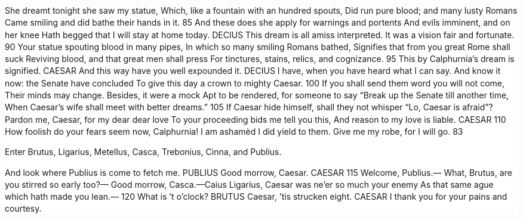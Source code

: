  She dreamt tonight she saw my statue,
 Which, like a fountain with an hundred spouts,
 Did run pure blood; and many lusty Romans
 Came smiling and did bathe their hands in it.
85 And these does she apply for warnings and portents
 And evils imminent, and on her knee
 Hath begged that I will stay at home today.
DECIUS 
 This dream is all amiss interpreted.
 It was a vision fair and fortunate.
90 Your statue spouting blood in many pipes,
 In which so many smiling Romans bathed,
 Signifies that from you great Rome shall suck
 Reviving blood, and that great men shall press
 For tinctures, stains, relics, and cognizance.
95 This by Calphurnia’s dream is signified.
CAESAR 
 And this way have you well expounded it.
DECIUS 
 I have, when you have heard what I can say.
 And know it now: the Senate have concluded
 To give this day a crown to mighty Caesar.
100 If you shall send them word you will not come,
 Their minds may change. Besides, it were a mock
 Apt to be rendered, for someone to say
 “Break up the Senate till another time,
 When Caesar’s wife shall meet with better dreams.”
105 If Caesar hide himself, shall they not whisper
 “Lo, Caesar is afraid”?
 Pardon me, Caesar, for my dear dear love
 To your proceeding bids me tell you this,
 And reason to my love is liable.
CAESAR 
110 How foolish do your fears seem now, Calphurnia!
 I am ashamèd I did yield to them.
 Give me my robe, for I will go.
83

Enter Brutus, Ligarius, Metellus, Casca, Trebonius,
Cinna, and Publius.

 And look where Publius is come to fetch me.
PUBLIUS 
 Good morrow, Caesar.
CAESAR 115 Welcome, Publius.—
 What, Brutus, are you stirred so early too?—
 Good morrow, Casca.—Caius Ligarius,
 Caesar was ne’er so much your enemy
 As that same ague which hath made you lean.—
120 What is ’t o’clock?
BRUTUS  Caesar, ’tis strucken eight.
CAESAR 
 I thank you for your pains and courtesy.
